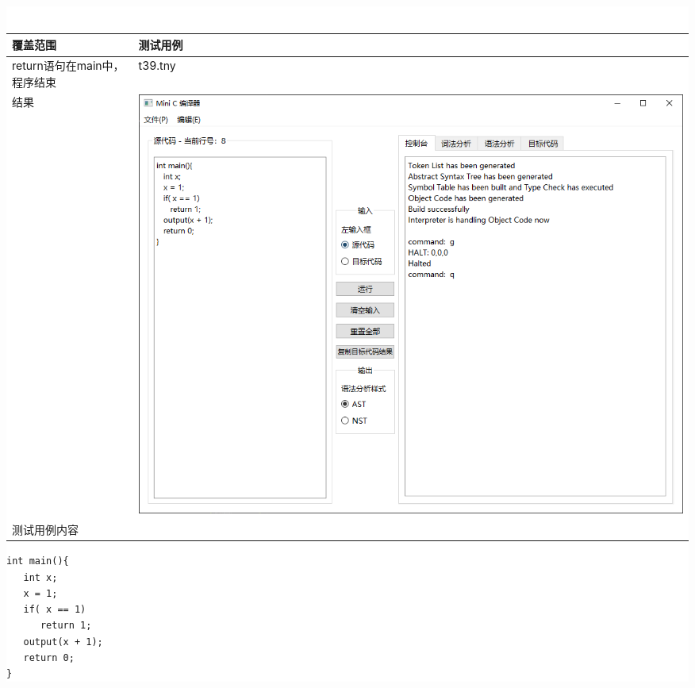 <br/>

| 覆盖范围 | 测试用例  |
| :---- | :---- |
| return语句在main中，程序结束 | t39.tny |
| 结果 | ![结果](img/t39.png) | 
| 测试用例内容 |  |
```txt
int main(){
   int x;
   x = 1;
   if( x == 1)
      return 1;
   output(x + 1);
   return 0;
}
```